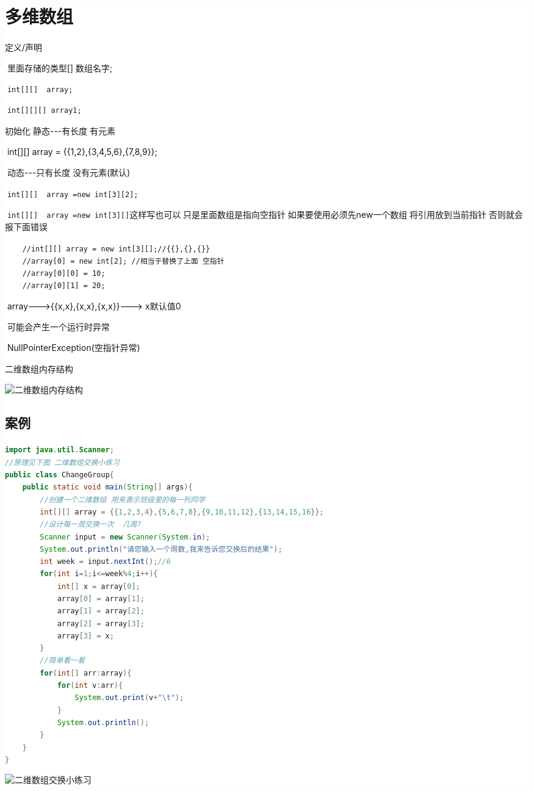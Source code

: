 # 多维数组

定义/声明

​		里面存储的类型[]  数组名字;

​		`int[][]  array;`

​		`int[][][] array1;`

初始化
		静态---有长度 有元素

​			int[][]  array = {{1,2},{3,4,5,6},{7,8,9}};

​		动态---只有长度 没有元素(默认)

​			`int[][]  array =new int[3][2];`

​			`int[][]  array =new int[3][]`这样写也可以 只是里面数组是指向空指针 如果要使用必须先new一个数组 将引用放到当前指针 否则就会报下面错误

		//int[][] array = new int[3][];//{{},{},{}}
		//array[0] = new int[2]; //相当于替换了上面 空指针
		//array[0][0] = 10;
		//array[0][1] = 20;

​			array--->{{x,x},{x,x},{x,x}}--->  x默认值0

​			可能会产生一个运行时异常

​			NullPointerException(空指针异常)

二维数组内存结构

![二维数组内存结构](https://cdn.jsdelivr.net/gh/findwei/learnImages@main/java/二维数组内存结构.jpg)

## 案例

```java
import java.util.Scanner;
//原理见下图 二维数组交换小练习
public class ChangeGroup{
	public static void main(String[] args){
		//创建一个二维数组 用来表示班级里的每一列同学
		int[][] array = {{1,2,3,4},{5,6,7,8},{9,10,11,12},{13,14,15,16}};
		//设计每一周交换一次  几周?
		Scanner input = new Scanner(System.in);
		System.out.println("请您输入一个周数,我来告诉您交换后的结果");
		int week = input.nextInt();//6
		for(int i=1;i<=week%4;i++){
			int[] x = array[0];
			array[0] = array[1];
			array[1] = array[2];
			array[2] = array[3];
			array[3] = x;
		}
		//简单看一看
		for(int[] arr:array){
			for(int v:arr){
				System.out.print(v+"\t");
			}
			System.out.println();
		}
	}
}
```
![二维数组交换小练习](https://cdn.jsdelivr.net/gh/findwei/learnImages@main/java/二维数组交换小练习.jpg)
